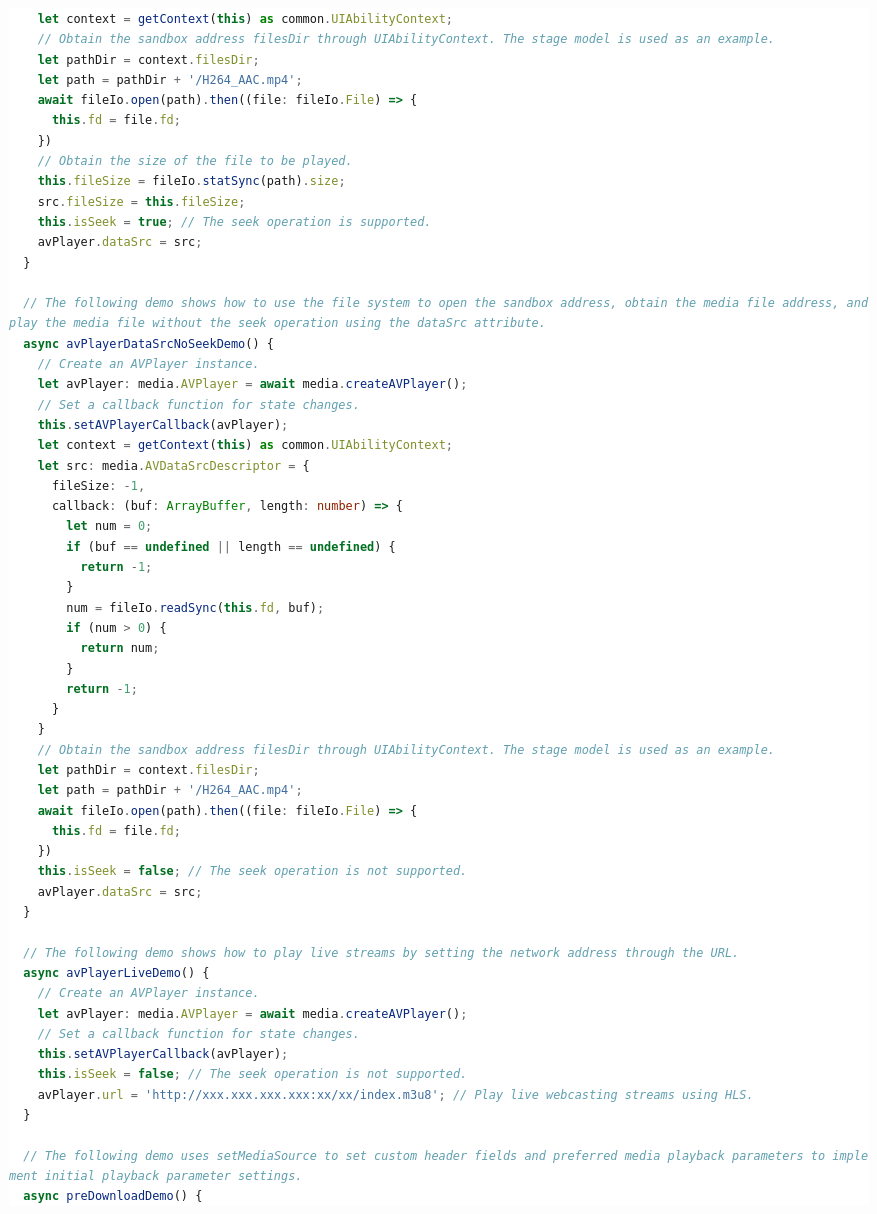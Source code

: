 ```ts
    let context = getContext(this) as common.UIAbilityContext;
    // Obtain the sandbox address filesDir through UIAbilityContext. The stage model is used as an example.
    let pathDir = context.filesDir;
    let path = pathDir + '/H264_AAC.mp4';
    await fileIo.open(path).then((file: fileIo.File) => {
      this.fd = file.fd;
    })
    // Obtain the size of the file to be played.
    this.fileSize = fileIo.statSync(path).size;
    src.fileSize = this.fileSize;
    this.isSeek = true; // The seek operation is supported.
    avPlayer.dataSrc = src;
  }

  // The following demo shows how to use the file system to open the sandbox address, obtain the media file address, and play the media file without the seek operation using the dataSrc attribute.
  async avPlayerDataSrcNoSeekDemo() {
    // Create an AVPlayer instance.
    let avPlayer: media.AVPlayer = await media.createAVPlayer();
    // Set a callback function for state changes.
    this.setAVPlayerCallback(avPlayer);
    let context = getContext(this) as common.UIAbilityContext;
    let src: media.AVDataSrcDescriptor = {
      fileSize: -1,
      callback: (buf: ArrayBuffer, length: number) => {
        let num = 0;
        if (buf == undefined || length == undefined) {
          return -1;
        }
        num = fileIo.readSync(this.fd, buf);
        if (num > 0) {
          return num;
        }
        return -1;
      }
    }
    // Obtain the sandbox address filesDir through UIAbilityContext. The stage model is used as an example.
    let pathDir = context.filesDir;
    let path = pathDir + '/H264_AAC.mp4';
    await fileIo.open(path).then((file: fileIo.File) => {
      this.fd = file.fd;
    })
    this.isSeek = false; // The seek operation is not supported.
    avPlayer.dataSrc = src;
  }

  // The following demo shows how to play live streams by setting the network address through the URL.
  async avPlayerLiveDemo() {
    // Create an AVPlayer instance.
    let avPlayer: media.AVPlayer = await media.createAVPlayer();
    // Set a callback function for state changes.
    this.setAVPlayerCallback(avPlayer);
    this.isSeek = false; // The seek operation is not supported.
    avPlayer.url = 'http://xxx.xxx.xxx.xxx:xx/xx/index.m3u8'; // Play live webcasting streams using HLS.
  }

  // The following demo uses setMediaSource to set custom header fields and preferred media playback parameters to implement initial playback parameter settings.
  async preDownloadDemo() {
```